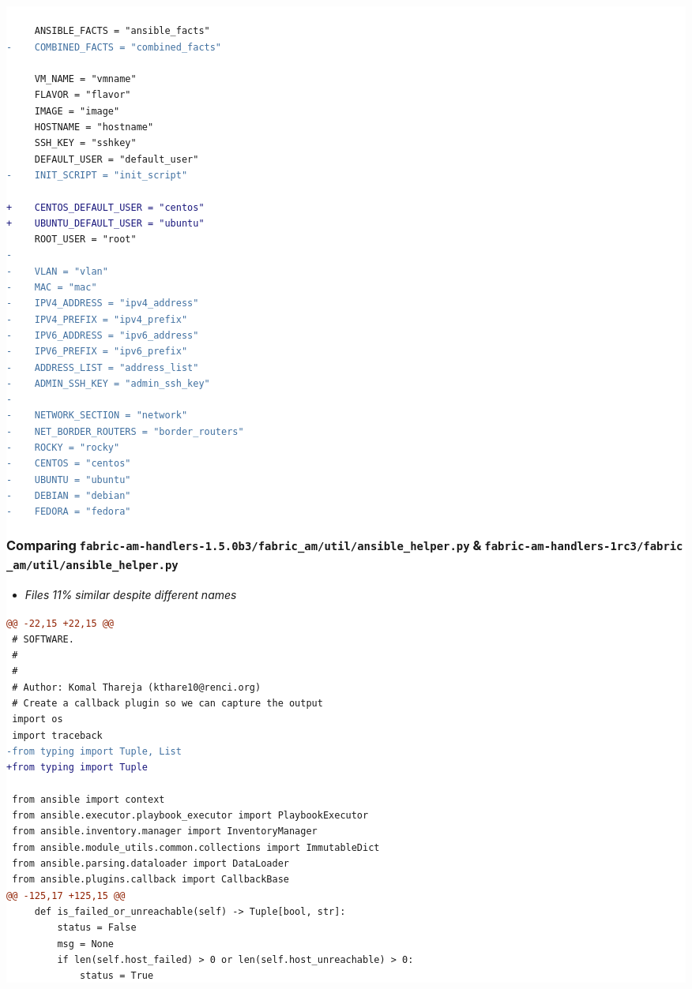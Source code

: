 ```diff
 
     ANSIBLE_FACTS = "ansible_facts"
-    COMBINED_FACTS = "combined_facts"
 
     VM_NAME = "vmname"
     FLAVOR = "flavor"
     IMAGE = "image"
     HOSTNAME = "hostname"
     SSH_KEY = "sshkey"
     DEFAULT_USER = "default_user"
-    INIT_SCRIPT = "init_script"
 
+    CENTOS_DEFAULT_USER = "centos"
+    UBUNTU_DEFAULT_USER = "ubuntu"
     ROOT_USER = "root"
-
-    VLAN = "vlan"
-    MAC = "mac"
-    IPV4_ADDRESS = "ipv4_address"
-    IPV4_PREFIX = "ipv4_prefix"
-    IPV6_ADDRESS = "ipv6_address"
-    IPV6_PREFIX = "ipv6_prefix"
-    ADDRESS_LIST = "address_list"
-    ADMIN_SSH_KEY = "admin_ssh_key"
-
-    NETWORK_SECTION = "network"
-    NET_BORDER_ROUTERS = "border_routers"
-    ROCKY = "rocky"
-    CENTOS = "centos"
-    UBUNTU = "ubuntu"
-    DEBIAN = "debian"
-    FEDORA = "fedora"
```

### Comparing `fabric-am-handlers-1.5.0b3/fabric_am/util/ansible_helper.py` & `fabric-am-handlers-1rc3/fabric_am/util/ansible_helper.py`

 * *Files 11% similar despite different names*

```diff
@@ -22,15 +22,15 @@
 # SOFTWARE.
 #
 #
 # Author: Komal Thareja (kthare10@renci.org)
 # Create a callback plugin so we can capture the output
 import os
 import traceback
-from typing import Tuple, List
+from typing import Tuple
 
 from ansible import context
 from ansible.executor.playbook_executor import PlaybookExecutor
 from ansible.inventory.manager import InventoryManager
 from ansible.module_utils.common.collections import ImmutableDict
 from ansible.parsing.dataloader import DataLoader
 from ansible.plugins.callback import CallbackBase
@@ -125,17 +125,15 @@
     def is_failed_or_unreachable(self) -> Tuple[bool, str]:
         status = False
         msg = None
         if len(self.host_failed) > 0 or len(self.host_unreachable) > 0:
             status = True
```